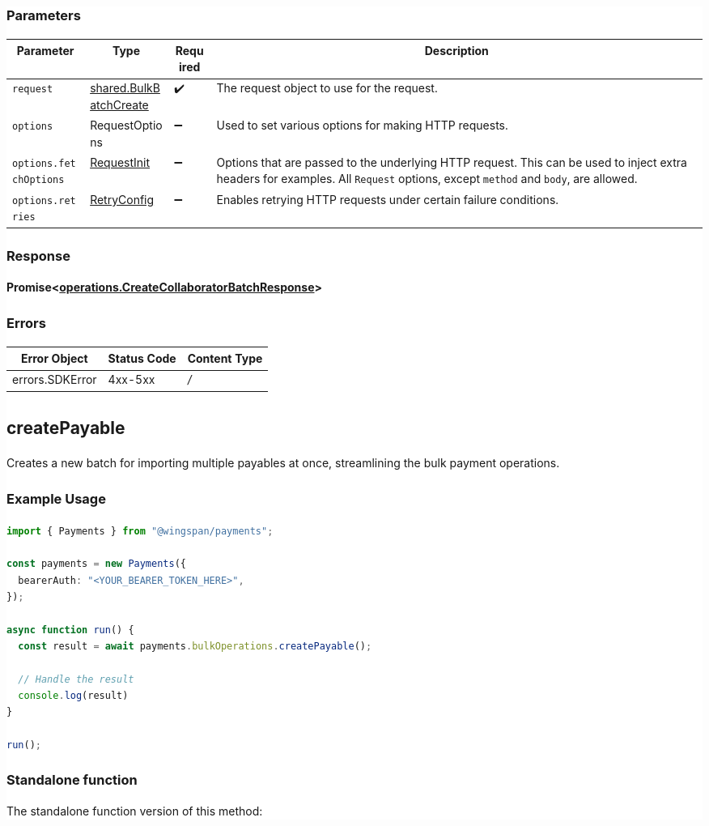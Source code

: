### Parameters

| Parameter                                                                                                                                                                      | Type                                                                                                                                                                           | Required                                                                                                                                                                       | Description                                                                                                                                                                    |
| ------------------------------------------------------------------------------------------------------------------------------------------------------------------------------ | ------------------------------------------------------------------------------------------------------------------------------------------------------------------------------ | ------------------------------------------------------------------------------------------------------------------------------------------------------------------------------ | ------------------------------------------------------------------------------------------------------------------------------------------------------------------------------ |
| `request`                                                                                                                                                                      | [shared.BulkBatchCreate](../../sdk/models/shared/bulkbatchcreate.md)                                                                                                           | :heavy_check_mark:                                                                                                                                                             | The request object to use for the request.                                                                                                                                     |
| `options`                                                                                                                                                                      | RequestOptions                                                                                                                                                                 | :heavy_minus_sign:                                                                                                                                                             | Used to set various options for making HTTP requests.                                                                                                                          |
| `options.fetchOptions`                                                                                                                                                         | [RequestInit](https://developer.mozilla.org/en-US/docs/Web/API/Request/Request#options)                                                                                        | :heavy_minus_sign:                                                                                                                                                             | Options that are passed to the underlying HTTP request. This can be used to inject extra headers for examples. All `Request` options, except `method` and `body`, are allowed. |
| `options.retries`                                                                                                                                                              | [RetryConfig](../../lib/utils/retryconfig.md)                                                                                                                                  | :heavy_minus_sign:                                                                                                                                                             | Enables retrying HTTP requests under certain failure conditions.                                                                                                               |

### Response

**Promise\<[operations.CreateCollaboratorBatchResponse](../../sdk/models/operations/createcollaboratorbatchresponse.md)\>**

### Errors

| Error Object    | Status Code     | Content Type    |
| --------------- | --------------- | --------------- |
| errors.SDKError | 4xx-5xx         | */*             |


## createPayable

Creates a new batch for importing multiple payables at once, streamlining the bulk payment operations.

### Example Usage

```typescript
import { Payments } from "@wingspan/payments";

const payments = new Payments({
  bearerAuth: "<YOUR_BEARER_TOKEN_HERE>",
});

async function run() {
  const result = await payments.bulkOperations.createPayable();

  // Handle the result
  console.log(result)
}

run();
```

### Standalone function

The standalone function version of this method:
